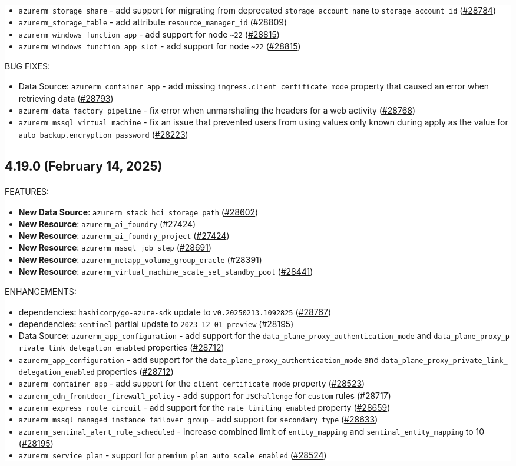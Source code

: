 - `azurerm_storage_share` - add support for migrating from deprecated `storage_account_name` to `storage_account_id` ([#28784](https://github.com/aoshfan/terraform-provider-customazurerm/issues/28784))
- `azurerm_storage_table` - add attribute `resource_manager_id` ([#28809](https://github.com/aoshfan/terraform-provider-customazurerm/issues/28809))
- `azurerm_windows_function_app` - add support for node `~22` ([#28815](https://github.com/aoshfan/terraform-provider-customazurerm/issues/28815))
- `azurerm_windows_function_app_slot` - add support for node `~22` ([#28815](https://github.com/aoshfan/terraform-provider-customazurerm/issues/28815))

BUG FIXES:

- Data Source: `azurerm_container_app` - add missing `ingress.client_certificate_mode` property that caused an error when retrieving data ([#28793](https://github.com/aoshfan/terraform-provider-customazurerm/issues/28793))
- `azurerm_data_factory_pipeline` - fix error when unmarshaling the headers for a web activity ([#28768](https://github.com/aoshfan/terraform-provider-customazurerm/issues/28768))
- `azurerm_mssql_virtual_machine` - fix an issue that prevented users from using values only known during apply as the value for `auto_backup.encryption_password` ([#28223](https://github.com/aoshfan/terraform-provider-customazurerm/issues/28223))

## 4.19.0 (February 14, 2025)

FEATURES:

- **New Data Source**: `azurerm_stack_hci_storage_path` ([#28602](https://github.com/aoshfan/terraform-provider-customazurerm/issues/28602))
- **New Resource**: `azurerm_ai_foundry` ([#27424](https://github.com/aoshfan/terraform-provider-customazurerm/issues/27424))
- **New Resource**: `azurerm_ai_foundry_project` ([#27424](https://github.com/aoshfan/terraform-provider-customazurerm/issues/27424))
- **New Resource**: `azurerm_mssql_job_step` ([#28691](https://github.com/aoshfan/terraform-provider-customazurerm/issues/28691))
- **New Resource**: `azurerm_netapp_volume_group_oracle` ([#28391](https://github.com/aoshfan/terraform-provider-customazurerm/issues/28391))
- **New Resource**: `azurerm_virtual_machine_scale_set_standby_pool` ([#28441](https://github.com/aoshfan/terraform-provider-customazurerm/issues/28441))

ENHANCEMENTS:

- dependencies: `hashicorp/go-azure-sdk` update to `v0.20250213.1092825` ([#28767](https://github.com/aoshfan/terraform-provider-customazurerm/issues/28767))
- dependencies: `sentinel` partial update to `2023-12-01-preview` ([#28195](https://github.com/aoshfan/terraform-provider-customazurerm/issues/28195))
- Data Source: `azurerm_app_configuration` - add support for the `data_plane_proxy_authentication_mode` and `data_plane_proxy_private_link_delegation_enabled` properties ([#28712](https://github.com/aoshfan/terraform-provider-customazurerm/issues/28712))
- `azurerm_app_configuration` - add support for the `data_plane_proxy_authentication_mode` and `data_plane_proxy_private_link_delegation_enabled` properties ([#28712](https://github.com/aoshfan/terraform-provider-customazurerm/issues/28712))
- `azurerm_container_app` - add support for the `client_certificate_mode` property ([#28523](https://github.com/aoshfan/terraform-provider-customazurerm/issues/28523))
- `azurerm_cdn_frontdoor_firewall_policy` - add support for `JSChallenge` for `custom` rules ([#28717](https://github.com/aoshfan/terraform-provider-customazurerm/issues/28717))
- `azurerm_express_route_circuit` - add support for the `rate_limiting_enabled` property ([#28659](https://github.com/aoshfan/terraform-provider-customazurerm/issues/28659))
- `azurerm_mssql_managed_instance_failover_group` - add support for `secondary_type` ([#28633](https://github.com/aoshfan/terraform-provider-customazurerm/issues/28633))
- `azurerm_sentinal_alert_rule_scheduled` - increase combined limit of `entity_mapping` and `sentinal_entity_mapping` to 10 ([#28195](https://github.com/aoshfan/terraform-provider-customazurerm/issues/28195))
- `azurerm_service_plan` - support for `premium_plan_auto_scale_enabled` ([#28524](https://github.com/aoshfan/terraform-provider-customazurerm/issues/28524))
